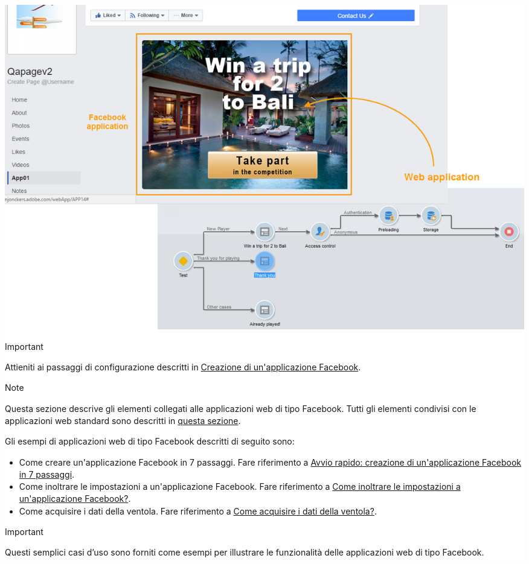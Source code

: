 ![](assets/social_webapp_fb_000.png)

>[!IMPORTANT]
>
>Attieniti ai passaggi di configurazione descritti in [Creazione di un&#39;applicazione Facebook](../../social/using/creating-a-facebook-application.md).

>[!NOTE]
>
>Questa sezione descrive gli elementi collegati alle applicazioni web di tipo Facebook. Tutti gli elementi condivisi con le applicazioni web standard sono descritti in [questa sezione](../../web/using/about-web-applications.md).

Gli esempi di applicazioni web di tipo Facebook descritti di seguito sono:

* Come creare un&#39;applicazione Facebook in 7 passaggi. Fare riferimento a [Avvio rapido: creazione di un&#39;applicazione Facebook in 7 passaggi](#quick-start--creating-a-facebook-application-in-7-steps).
* Come inoltrare le impostazioni a un&#39;applicazione Facebook. Fare riferimento a [Come inoltrare le impostazioni a un&#39;applicazione Facebook?](#how-to-forward-settings-to-a-facebook-application-).
* Come acquisire i dati della ventola. Fare riferimento a [Come acquisire i dati della ventola?](#how-to-acquire-fan-data-).

>[!IMPORTANT]
>
>Questi semplici casi d’uso sono forniti come esempi per illustrare le funzionalità delle applicazioni web di tipo Facebook.
